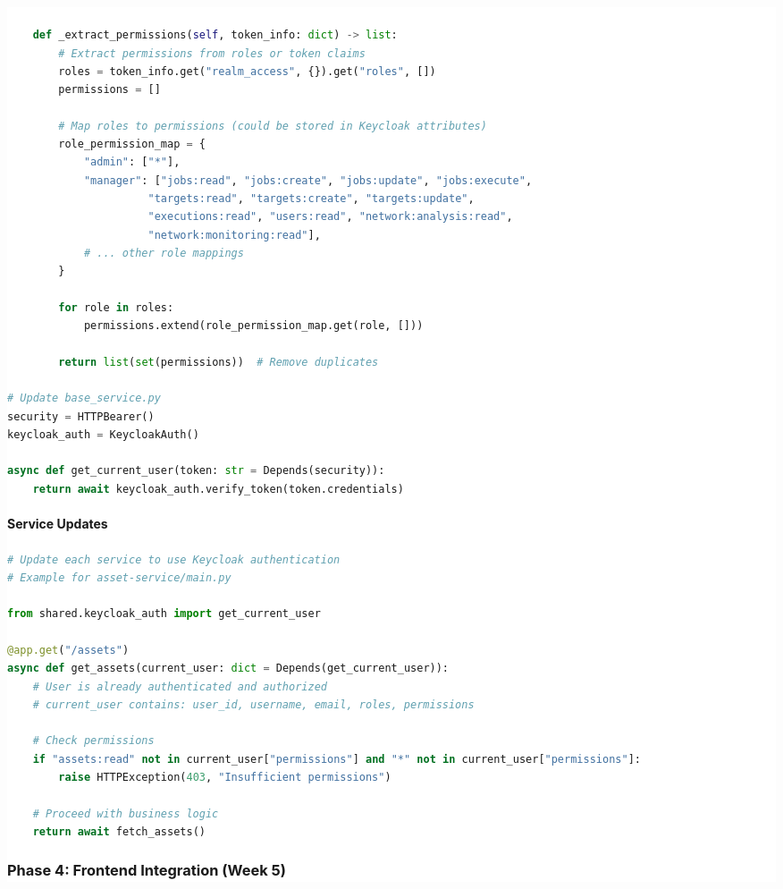 ```python
    
    def _extract_permissions(self, token_info: dict) -> list:
        # Extract permissions from roles or token claims
        roles = token_info.get("realm_access", {}).get("roles", [])
        permissions = []
        
        # Map roles to permissions (could be stored in Keycloak attributes)
        role_permission_map = {
            "admin": ["*"],
            "manager": ["jobs:read", "jobs:create", "jobs:update", "jobs:execute", 
                      "targets:read", "targets:create", "targets:update", 
                      "executions:read", "users:read", "network:analysis:read", 
                      "network:monitoring:read"],
            # ... other role mappings
        }
        
        for role in roles:
            permissions.extend(role_permission_map.get(role, []))
        
        return list(set(permissions))  # Remove duplicates

# Update base_service.py
security = HTTPBearer()
keycloak_auth = KeycloakAuth()

async def get_current_user(token: str = Depends(security)):
    return await keycloak_auth.verify_token(token.credentials)
```

#### **Service Updates**
```python
# Update each service to use Keycloak authentication
# Example for asset-service/main.py

from shared.keycloak_auth import get_current_user

@app.get("/assets")
async def get_assets(current_user: dict = Depends(get_current_user)):
    # User is already authenticated and authorized
    # current_user contains: user_id, username, email, roles, permissions
    
    # Check permissions
    if "assets:read" not in current_user["permissions"] and "*" not in current_user["permissions"]:
        raise HTTPException(403, "Insufficient permissions")
    
    # Proceed with business logic
    return await fetch_assets()
```

### **Phase 4: Frontend Integration (Week 5)**
